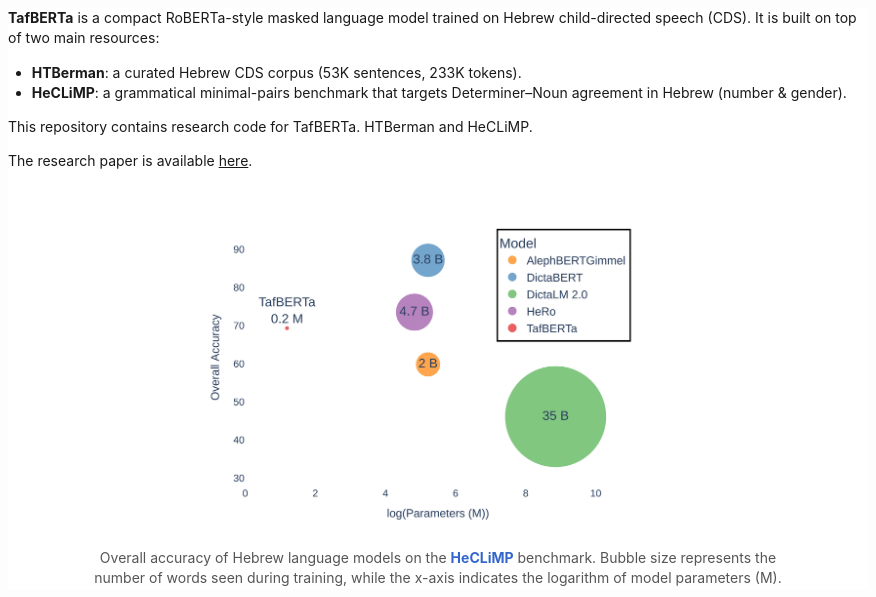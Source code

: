 <p>
  <strong>TafBERTa</strong> is a compact RoBERTa-style masked language model
  trained on Hebrew child-directed speech (CDS). It is built on top of two
  main resources:
</p>

<ul>
  <li><strong>HTBerman</strong>: a curated Hebrew CDS corpus (53K sentences, 233K tokens).</li>
  <li><strong>HeCLiMP</strong>: a grammatical minimal-pairs benchmark that targets
      Determiner–Noun agreement in Hebrew (number &amp; gender).</li>
</ul>

<p>
  This repository contains research code for TafBERTa. HTBerman and HeCLiMP.
  
  The research paper is available [here](https://aclanthology.org/).
</p>

<div align="center">
 <img src="images/bubble_chart_main_page.jpg" width="500"> 
</div>
<p align="center" style="font-size:14px; color:#555; max-width:700px; margin:auto;">
  Overall accuracy of Hebrew language models on the 
  <a href="#heclimp" style="color:#3366cc; text-decoration:none;"><strong>HeCLiMP</strong></a> benchmark. 
  Bubble size represents the number of words seen during training, while the x-axis indicates
  the logarithm of model parameters (M).
</p>
